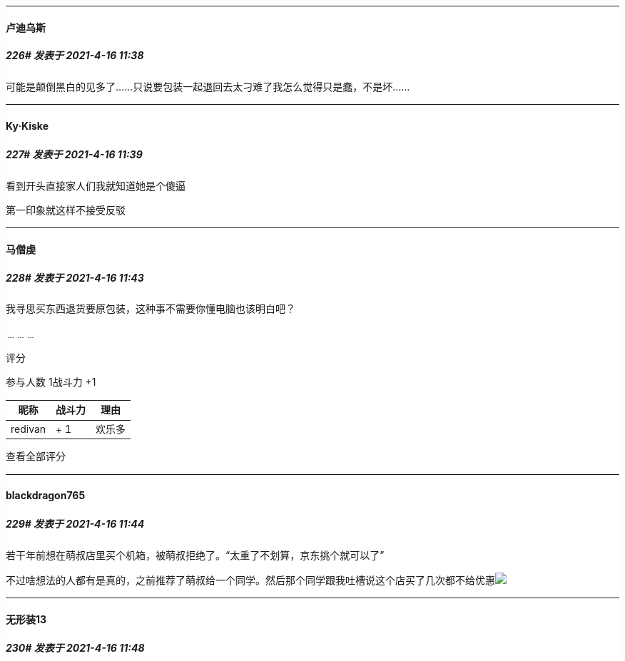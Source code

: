
*****

####  卢迪乌斯  
##### 226#       发表于 2021-4-16 11:38


可能是颠倒黑白的见多了……只说要包装一起退回去太刁难了我怎么觉得只是蠢，不是坏……


*****

####  Ky·Kiske  
##### 227#       发表于 2021-4-16 11:39


看到开头直接家人们我就知道她是个傻逼

第一印象就这样不接受反驳


*****

####  马僧虔  
##### 228#       发表于 2021-4-16 11:43


我寻思买东西退货要原包装，这种事不需要你懂电脑也该明白吧？


﹍﹍﹍

评分


 参与人数 1战斗力 +1

|昵称|战斗力|理由|
|----|---|---|
| redivan| + 1|欢乐多|


查看全部评分


*****

####  blackdragon765  
##### 229#       发表于 2021-4-16 11:44


若干年前想在萌叔店里买个机箱，被萌叔拒绝了。“太重了不划算，京东挑个就可以了”

不过啥想法的人都有是真的，之前推荐了萌叔给一个同学。然后那个同学跟我吐槽说这个店买了几次都不给优惠<img src="https://static.saraba1st.com/image/smiley/face2017/001.png" referrerpolicy="no-referrer">


*****

####  无形装13  
##### 230#       发表于 2021-4-16 11:48
